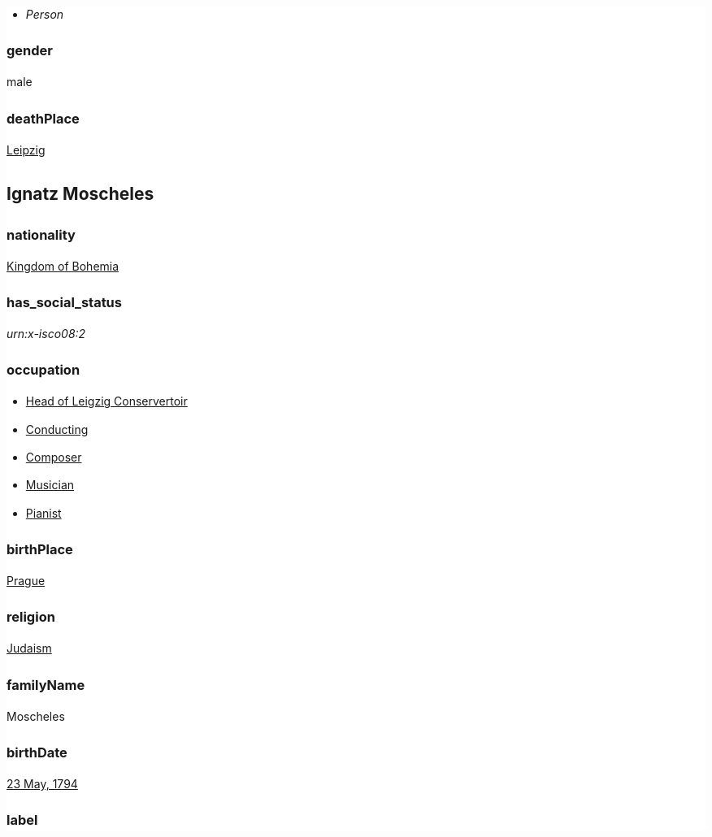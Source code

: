  - *Person*

### gender


male

### deathPlace


[Leipzig](#Leipzig)

## Ignatz Moscheles

### nationality


[Kingdom of Bohemia](#Kingdom-of-Bohemia)

### has_social_status


*urn:x-isco08:2*

### occupation

 - [Head of Leigzig Conservertoir](#Head-of-Leigzig-Conservertoir)

 - [Conducting](#Conducting)

 - [Composer](#Composer)

 - [Musician](#Musician)

 - [Pianist](#Pianist)

### birthPlace


[Prague](#Prague)

### religion


[Judaism](#Judaism)

### familyName


Moscheles

### birthDate


[23 May, 1794](#23-May-1794)

### label
